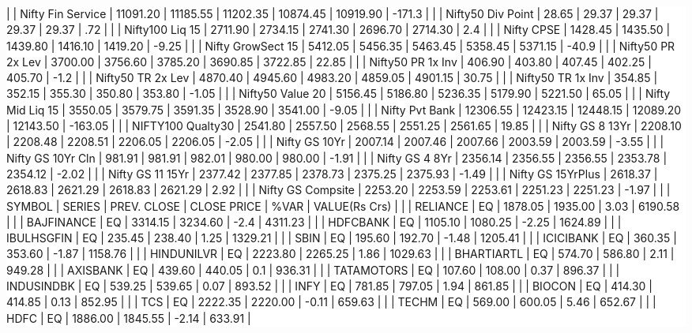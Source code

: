 |  | Nifty Fin Service | 11091.20 | 11185.55 | 11202.35 | 10874.45 | 10919.90 | -171.3 |
|  | Nifty50 Div Point | 28.65 | 29.37 | 29.37 | 29.37 | 29.37 | .72 |
|  | Nifty100 Liq 15 | 2711.90 | 2734.15 | 2741.30 | 2696.70 | 2714.30 | 2.4 |
|  | Nifty CPSE | 1428.45 | 1435.50 | 1439.80 | 1416.10 | 1419.20 | -9.25 |
|  | Nifty GrowSect 15 | 5412.05 | 5456.35 | 5463.45 | 5358.45 | 5371.15 | -40.9 |
|  | Nifty50 PR 2x Lev | 3700.00 | 3756.60 | 3785.20 | 3690.85 | 3722.85 | 22.85 |
|  | Nifty50 PR 1x Inv | 406.90 | 403.80 | 407.45 | 402.25 | 405.70 | -1.2 |
|  | Nifty50 TR 2x Lev | 4870.40 | 4945.60 | 4983.20 | 4859.05 | 4901.15 | 30.75 |
|  | Nifty50 TR 1x Inv | 354.85 | 352.15 | 355.30 | 350.80 | 353.80 | -1.05 |
|  | Nifty50 Value 20 | 5156.45 | 5186.80 | 5236.35 | 5179.90 | 5221.50 | 65.05 |
|  | Nifty Mid Liq 15 | 3550.05 | 3579.75 | 3591.35 | 3528.90 | 3541.00 | -9.05 |
|  | Nifty Pvt Bank | 12306.55 | 12423.15 | 12448.15 | 12089.20 | 12143.50 | -163.05 |
|  | NIFTY100 Qualty30 | 2541.80 | 2557.50 | 2568.55 | 2551.25 | 2561.65 | 19.85 |
|  | Nifty GS 8 13Yr | 2208.10 | 2208.48 | 2208.51 | 2206.05 | 2206.05 | -2.05 |
|  | Nifty GS 10Yr | 2007.14 | 2007.46 | 2007.66 | 2003.59 | 2003.59 | -3.55 |
|  | Nifty GS 10Yr Cln | 981.91 | 981.91 | 982.01 | 980.00 | 980.00 | -1.91 |
|  | Nifty GS 4 8Yr | 2356.14 | 2356.55 | 2356.55 | 2353.78 | 2354.12 | -2.02 |
|  | Nifty GS 11 15Yr | 2377.42 | 2377.85 | 2378.73 | 2375.25 | 2375.93 | -1.49 |
|  | Nifty GS 15YrPlus | 2618.37 | 2618.83 | 2621.29 | 2618.83 | 2621.29 | 2.92 |
|  | Nifty GS Compsite | 2253.20 | 2253.59 | 2253.61 | 2251.23 | 2251.23 | -1.97 |
|  | SYMBOL | SERIES | PREV. CLOSE | CLOSE PRICE | %VAR | VALUE(Rs Crs) |
|  | RELIANCE | EQ | 1878.05 | 1935.00 | 3.03 | 6190.58 |
|  | BAJFINANCE | EQ | 3314.15 | 3234.60 | -2.4 | 4311.23 |
|  | HDFCBANK | EQ | 1105.10 | 1080.25 | -2.25 | 1624.89 |
|  | IBULHSGFIN | EQ | 235.45 | 238.40 | 1.25 | 1329.21 |
|  | SBIN | EQ | 195.60 | 192.70 | -1.48 | 1205.41 |
|  | ICICIBANK | EQ | 360.35 | 353.60 | -1.87 | 1158.76 |
|  | HINDUNILVR | EQ | 2223.80 | 2265.25 | 1.86 | 1029.63 |
|  | BHARTIARTL | EQ | 574.70 | 586.80 | 2.11 | 949.28 |
|  | AXISBANK | EQ | 439.60 | 440.05 | 0.1 | 936.31 |
|  | TATAMOTORS | EQ | 107.60 | 108.00 | 0.37 | 896.37 |
|  | INDUSINDBK | EQ | 539.25 | 539.65 | 0.07 | 893.52 |
|  | INFY | EQ | 781.85 | 797.05 | 1.94 | 861.85 |
|  | BIOCON | EQ | 414.30 | 414.85 | 0.13 | 852.95 |
|  | TCS | EQ | 2222.35 | 2220.00 | -0.11 | 659.63 |
|  | TECHM | EQ | 569.00 | 600.05 | 5.46 | 652.67 |
|  | HDFC | EQ | 1886.00 | 1845.55 | -2.14 | 633.91 |